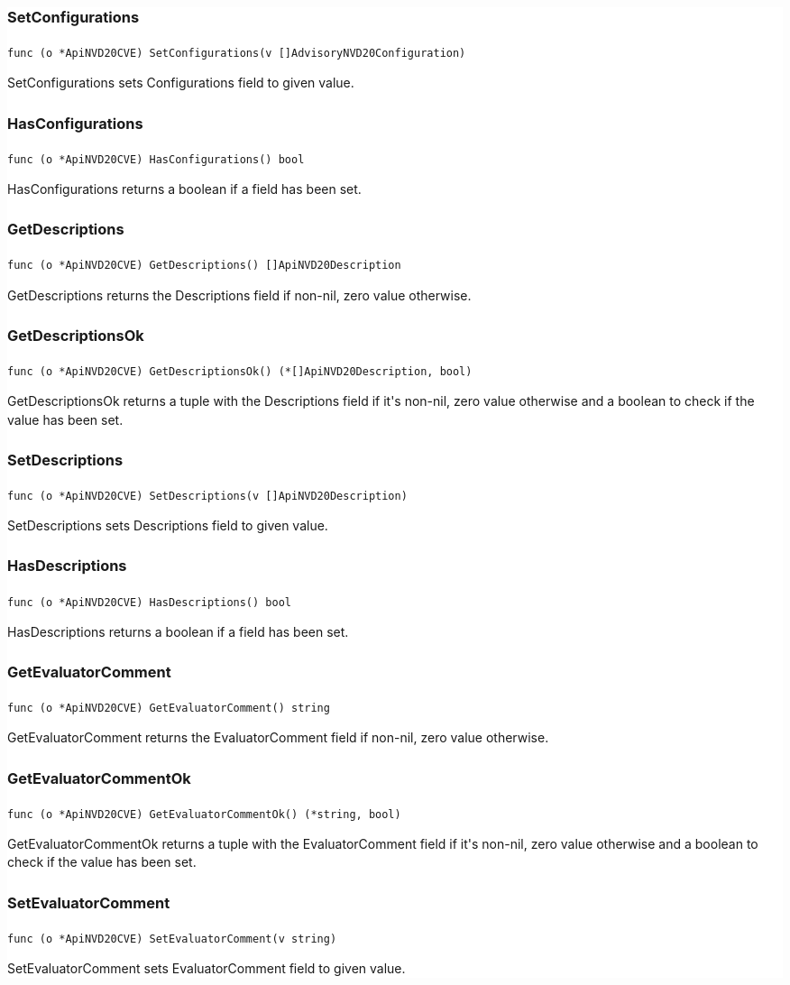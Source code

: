 ### SetConfigurations

`func (o *ApiNVD20CVE) SetConfigurations(v []AdvisoryNVD20Configuration)`

SetConfigurations sets Configurations field to given value.

### HasConfigurations

`func (o *ApiNVD20CVE) HasConfigurations() bool`

HasConfigurations returns a boolean if a field has been set.

### GetDescriptions

`func (o *ApiNVD20CVE) GetDescriptions() []ApiNVD20Description`

GetDescriptions returns the Descriptions field if non-nil, zero value otherwise.

### GetDescriptionsOk

`func (o *ApiNVD20CVE) GetDescriptionsOk() (*[]ApiNVD20Description, bool)`

GetDescriptionsOk returns a tuple with the Descriptions field if it's non-nil, zero value otherwise
and a boolean to check if the value has been set.

### SetDescriptions

`func (o *ApiNVD20CVE) SetDescriptions(v []ApiNVD20Description)`

SetDescriptions sets Descriptions field to given value.

### HasDescriptions

`func (o *ApiNVD20CVE) HasDescriptions() bool`

HasDescriptions returns a boolean if a field has been set.

### GetEvaluatorComment

`func (o *ApiNVD20CVE) GetEvaluatorComment() string`

GetEvaluatorComment returns the EvaluatorComment field if non-nil, zero value otherwise.

### GetEvaluatorCommentOk

`func (o *ApiNVD20CVE) GetEvaluatorCommentOk() (*string, bool)`

GetEvaluatorCommentOk returns a tuple with the EvaluatorComment field if it's non-nil, zero value otherwise
and a boolean to check if the value has been set.

### SetEvaluatorComment

`func (o *ApiNVD20CVE) SetEvaluatorComment(v string)`

SetEvaluatorComment sets EvaluatorComment field to given value.
